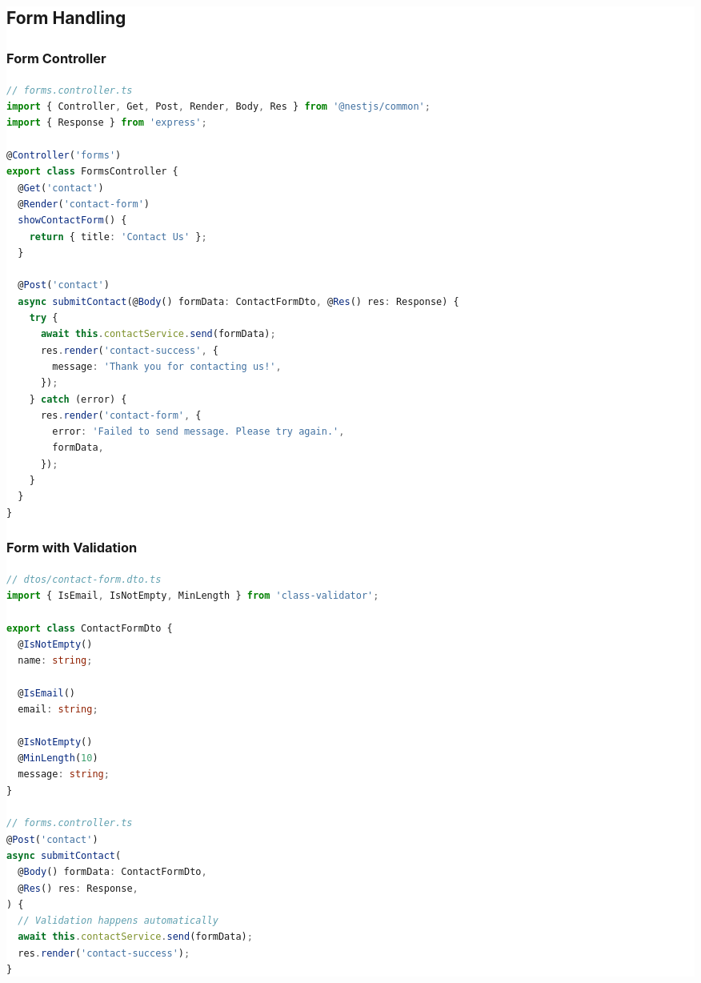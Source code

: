 ## Form Handling

### Form Controller
```typescript
// forms.controller.ts
import { Controller, Get, Post, Render, Body, Res } from '@nestjs/common';
import { Response } from 'express';

@Controller('forms')
export class FormsController {
  @Get('contact')
  @Render('contact-form')
  showContactForm() {
    return { title: 'Contact Us' };
  }

  @Post('contact')
  async submitContact(@Body() formData: ContactFormDto, @Res() res: Response) {
    try {
      await this.contactService.send(formData);
      res.render('contact-success', {
        message: 'Thank you for contacting us!',
      });
    } catch (error) {
      res.render('contact-form', {
        error: 'Failed to send message. Please try again.',
        formData,
      });
    }
  }
}
```

### Form with Validation
```typescript
// dtos/contact-form.dto.ts
import { IsEmail, IsNotEmpty, MinLength } from 'class-validator';

export class ContactFormDto {
  @IsNotEmpty()
  name: string;

  @IsEmail()
  email: string;

  @IsNotEmpty()
  @MinLength(10)
  message: string;
}

// forms.controller.ts
@Post('contact')
async submitContact(
  @Body() formData: ContactFormDto,
  @Res() res: Response,
) {
  // Validation happens automatically
  await this.contactService.send(formData);
  res.render('contact-success');
}
```
